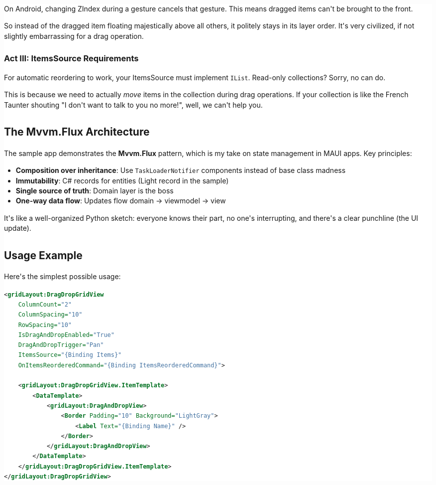 On Android, changing ZIndex during a gesture cancels that gesture. This means dragged items can't be brought to the front.

So instead of the dragged item floating majestically above all others, it politely stays in its layer order. It's very civilized, if not slightly embarrassing for a drag operation.

### Act III: ItemsSource Requirements

For automatic reordering to work, your ItemsSource must implement `IList`. Read-only collections? Sorry, no can do.

This is because we need to actually *move* items in the collection during drag operations. If your collection is like the French Taunter shouting "I don't want to talk to you no more!", well, we can't help you.

## The Mvvm.Flux Architecture

The sample app demonstrates the **Mvvm.Flux** pattern, which is my take on state management in MAUI apps. Key principles:

- **Composition over inheritance**: Use `TaskLoaderNotifier` components instead of base class madness
- **Immutability**: C# records for entities (Light record in the sample)
- **Single source of truth**: Domain layer is the boss
- **One-way data flow**: Updates flow domain → viewmodel → view

It's like a well-organized Python sketch: everyone knows their part, no one's interrupting, and there's a clear punchline (the UI update).

## Usage Example

Here's the simplest possible usage:

```xml
<gridLayout:DragDropGridView
    ColumnCount="2"
    ColumnSpacing="10"
    RowSpacing="10"
    IsDragAndDropEnabled="True"
    DragAndDropTrigger="Pan"
    ItemsSource="{Binding Items}"
    OnItemsReorderedCommand="{Binding ItemsReorderedCommand}">
    
    <gridLayout:DragDropGridView.ItemTemplate>
        <DataTemplate>
            <gridLayout:DragAndDropView>
                <Border Padding="10" Background="LightGray">
                    <Label Text="{Binding Name}" />
                </Border>
            </gridLayout:DragAndDropView>
        </DataTemplate>
    </gridLayout:DragDropGridView.ItemTemplate>
</gridLayout:DragDropGridView>
```
